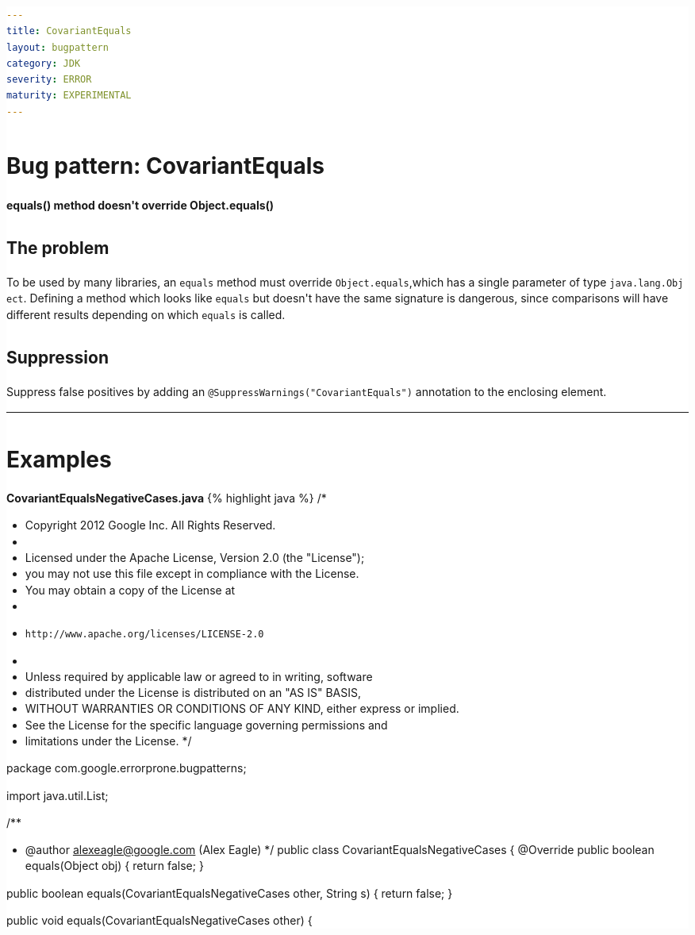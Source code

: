 ```yaml
---
title: CovariantEquals
layout: bugpattern
category: JDK
severity: ERROR
maturity: EXPERIMENTAL
---
```


# Bug pattern: CovariantEquals
__equals() method doesn't override Object.equals()__

## The problem
To be used by many libraries, an `equals` method must override `Object.equals`,which has a single parameter of type `java.lang.Object`. Defining a method which looks like `equals` but doesn't have the same signature is dangerous, since comparisons will have different results depending on which `equals` is called.

## Suppression
Suppress false positives by adding an `@SuppressWarnings("CovariantEquals")` annotation to the enclosing element.

----------

# Examples
__CovariantEqualsNegativeCases.java__
{% highlight java %}
/*
 * Copyright 2012 Google Inc. All Rights Reserved.
 *
 * Licensed under the Apache License, Version 2.0 (the "License");
 * you may not use this file except in compliance with the License.
 * You may obtain a copy of the License at
 *
 *     http://www.apache.org/licenses/LICENSE-2.0
 *
 * Unless required by applicable law or agreed to in writing, software
 * distributed under the License is distributed on an "AS IS" BASIS,
 * WITHOUT WARRANTIES OR CONDITIONS OF ANY KIND, either express or implied.
 * See the License for the specific language governing permissions and
 * limitations under the License.
 */

package com.google.errorprone.bugpatterns;

import java.util.List;

/**
 * @author alexeagle@google.com (Alex Eagle)
 */
public class CovariantEqualsNegativeCases {
  @Override
  public boolean equals(Object obj) {
    return false;
  }

  public boolean equals(CovariantEqualsNegativeCases other, String s) {
    return false;
  }

  public void equals(CovariantEqualsNegativeCases other) {